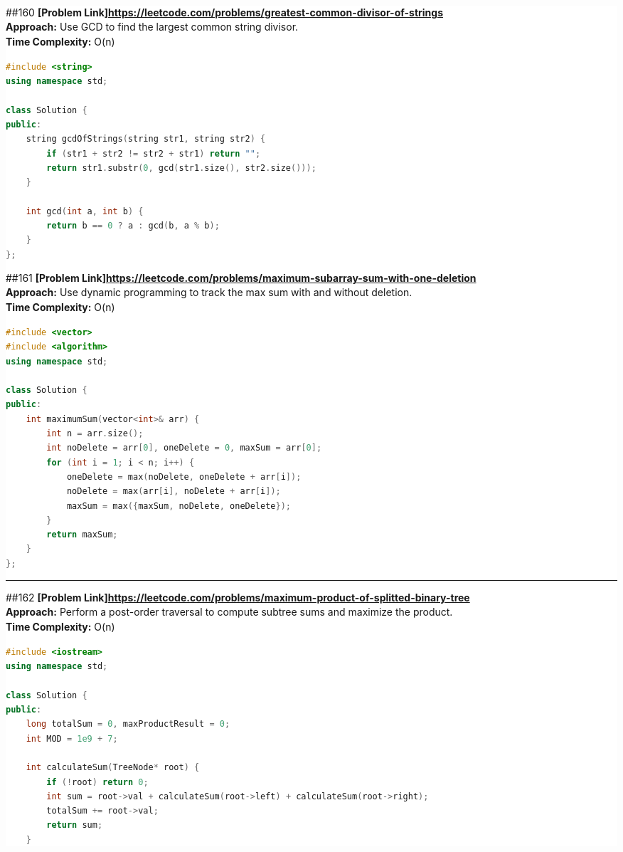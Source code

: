 
##160 ****[Problem Link]https://leetcode.com/problems/greatest-common-divisor-of-strings****  
**Approach:** Use GCD to find the largest common string divisor.  
**Time Complexity:** O(n)  

```cpp
#include <string>
using namespace std;

class Solution {
public:
    string gcdOfStrings(string str1, string str2) {
        if (str1 + str2 != str2 + str1) return "";
        return str1.substr(0, gcd(str1.size(), str2.size()));
    }
    
    int gcd(int a, int b) {
        return b == 0 ? a : gcd(b, a % b);
    }
};
```
##161 ****[Problem Link]https://leetcode.com/problems/maximum-subarray-sum-with-one-deletion****  
**Approach:** Use dynamic programming to track the max sum with and without deletion.  
**Time Complexity:** O(n)  

```cpp
#include <vector>
#include <algorithm>
using namespace std;

class Solution {
public:
    int maximumSum(vector<int>& arr) {
        int n = arr.size();
        int noDelete = arr[0], oneDelete = 0, maxSum = arr[0];
        for (int i = 1; i < n; i++) {
            oneDelete = max(noDelete, oneDelete + arr[i]);
            noDelete = max(arr[i], noDelete + arr[i]);
            maxSum = max({maxSum, noDelete, oneDelete});
        }
        return maxSum;
    }
};
```

---

##162 ****[Problem Link]https://leetcode.com/problems/maximum-product-of-splitted-binary-tree****  
**Approach:** Perform a post-order traversal to compute subtree sums and maximize the product.  
**Time Complexity:** O(n)  

```cpp
#include <iostream>
using namespace std;

class Solution {
public:
    long totalSum = 0, maxProductResult = 0;
    int MOD = 1e9 + 7;

    int calculateSum(TreeNode* root) {
        if (!root) return 0;
        int sum = root->val + calculateSum(root->left) + calculateSum(root->right);
        totalSum += root->val;
        return sum;
    }

```